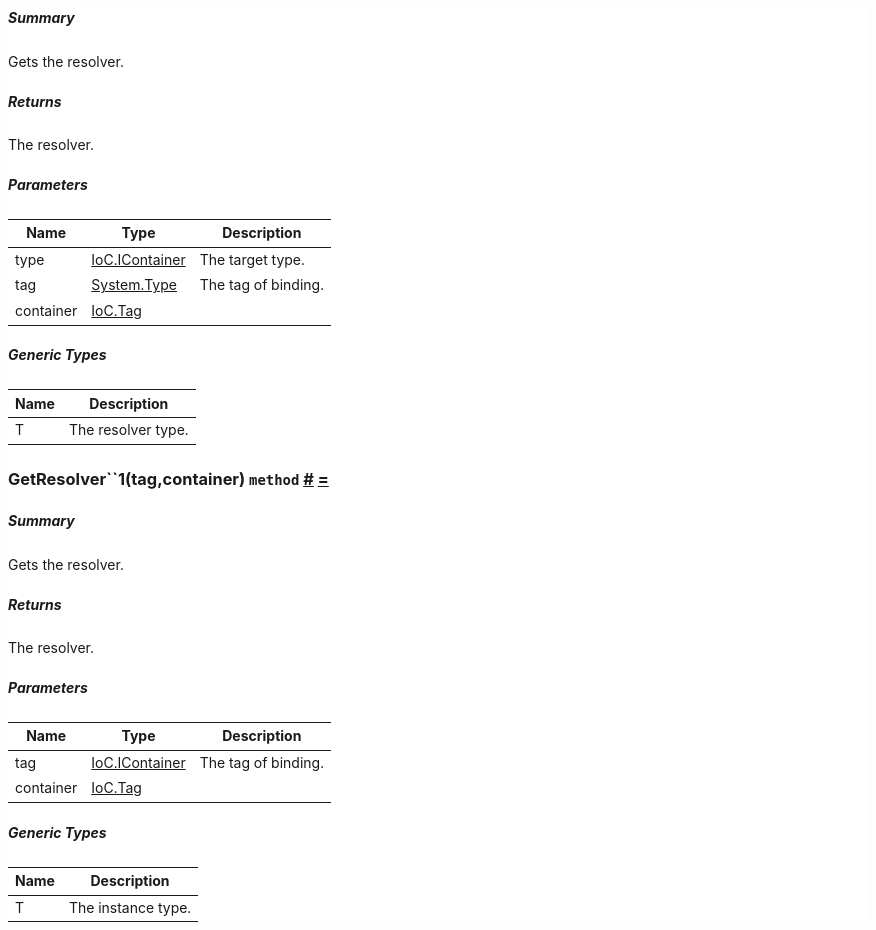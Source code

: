 ##### Summary

Gets the resolver.

##### Returns

The resolver.

##### Parameters

| Name | Type | Description |
| ---- | ---- | ----------- |
| type | [IoC.IContainer](#T-IoC-IContainer 'IoC.IContainer') | The target type. |
| tag | [System.Type](http://msdn.microsoft.com/query/dev14.query?appId=Dev14IDEF1&l=EN-US&k=k:System.Type 'System.Type') | The tag of binding. |
| container | [IoC.Tag](#T-IoC-Tag 'IoC.Tag') |  |

##### Generic Types

| Name | Description |
| ---- | ----------- |
| T | The resolver type. |

<a name='M-IoC-FluentGetResolver-GetResolver``1-IoC-IContainer,IoC-Tag-'></a>
### GetResolver\`\`1(tag,container) `method` [#](#M-IoC-FluentGetResolver-GetResolver``1-IoC-IContainer,IoC-Tag- 'Go To Here') [=](#contents 'Back To Contents')

##### Summary

Gets the resolver.

##### Returns

The resolver.

##### Parameters

| Name | Type | Description |
| ---- | ---- | ----------- |
| tag | [IoC.IContainer](#T-IoC-IContainer 'IoC.IContainer') | The tag of binding. |
| container | [IoC.Tag](#T-IoC-Tag 'IoC.Tag') |  |

##### Generic Types

| Name | Description |
| ---- | ----------- |
| T | The instance type. |

